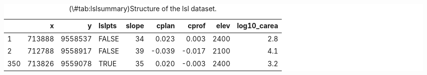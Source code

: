 <table class="table" style="margin-left: auto; margin-right: auto;">
<caption>(\#tab:lslsummary)Structure of the lsl dataset.</caption>
 <thead>
  <tr>
   <th style="text-align:left;">   </th>
   <th style="text-align:right;"> x </th>
   <th style="text-align:right;"> y </th>
   <th style="text-align:left;"> lslpts </th>
   <th style="text-align:right;"> slope </th>
   <th style="text-align:right;"> cplan </th>
   <th style="text-align:right;"> cprof </th>
   <th style="text-align:right;"> elev </th>
   <th style="text-align:right;"> log10_carea </th>
  </tr>
 </thead>
<tbody>
  <tr>
   <td style="text-align:left;"> 1 </td>
   <td style="text-align:right;"> 713888 </td>
   <td style="text-align:right;"> 9558537 </td>
   <td style="text-align:left;"> FALSE </td>
   <td style="text-align:right;"> 34 </td>
   <td style="text-align:right;"> 0.023 </td>
   <td style="text-align:right;"> 0.003 </td>
   <td style="text-align:right;"> 2400 </td>
   <td style="text-align:right;"> 2.8 </td>
  </tr>
  <tr>
   <td style="text-align:left;"> 2 </td>
   <td style="text-align:right;"> 712788 </td>
   <td style="text-align:right;"> 9558917 </td>
   <td style="text-align:left;"> FALSE </td>
   <td style="text-align:right;"> 39 </td>
   <td style="text-align:right;"> -0.039 </td>
   <td style="text-align:right;"> -0.017 </td>
   <td style="text-align:right;"> 2100 </td>
   <td style="text-align:right;"> 4.1 </td>
  </tr>
  <tr>
   <td style="text-align:left;"> 350 </td>
   <td style="text-align:right;"> 713826 </td>
   <td style="text-align:right;"> 9559078 </td>
   <td style="text-align:left;"> TRUE </td>
   <td style="text-align:right;"> 35 </td>
   <td style="text-align:right;"> 0.020 </td>
   <td style="text-align:right;"> -0.003 </td>
   <td style="text-align:right;"> 2400 </td>
   <td style="text-align:right;"> 3.2 </td>
  </tr>
</tbody>
</table>
